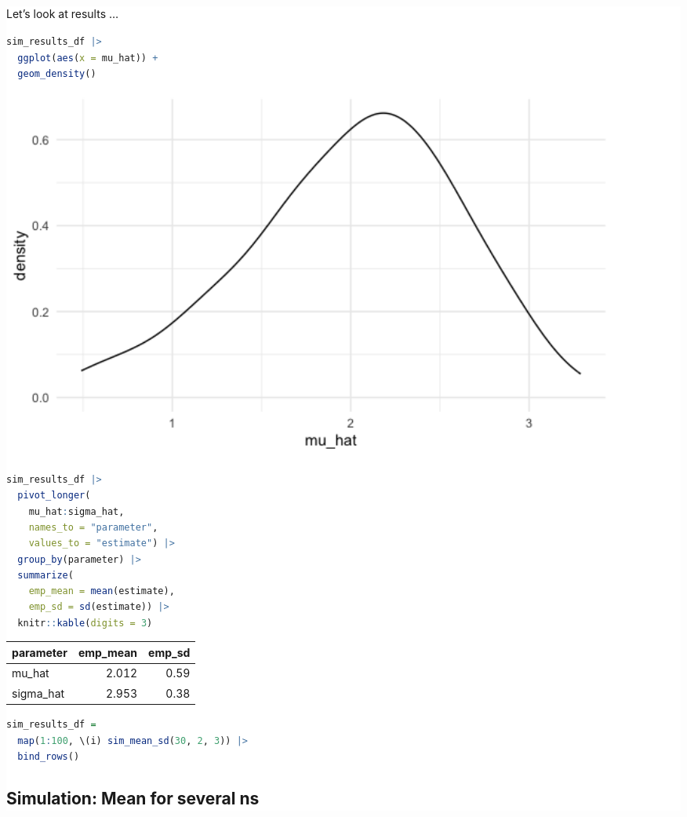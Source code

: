 Let’s look at results …

``` r
sim_results_df |> 
  ggplot(aes(x = mu_hat)) + 
  geom_density()
```

<img src="simulation_files/figure-gfm/unnamed-chunk-5-1.png" width="90%" />

``` r
sim_results_df |> 
  pivot_longer(
    mu_hat:sigma_hat,
    names_to = "parameter", 
    values_to = "estimate") |> 
  group_by(parameter) |> 
  summarize(
    emp_mean = mean(estimate),
    emp_sd = sd(estimate)) |> 
  knitr::kable(digits = 3)
```

| parameter | emp_mean | emp_sd |
|:----------|---------:|-------:|
| mu_hat    |    2.012 |   0.59 |
| sigma_hat |    2.953 |   0.38 |

``` r
sim_results_df =   
  map(1:100, \(i) sim_mean_sd(30, 2, 3)) |> 
  bind_rows()
```

## Simulation: Mean for several ns
